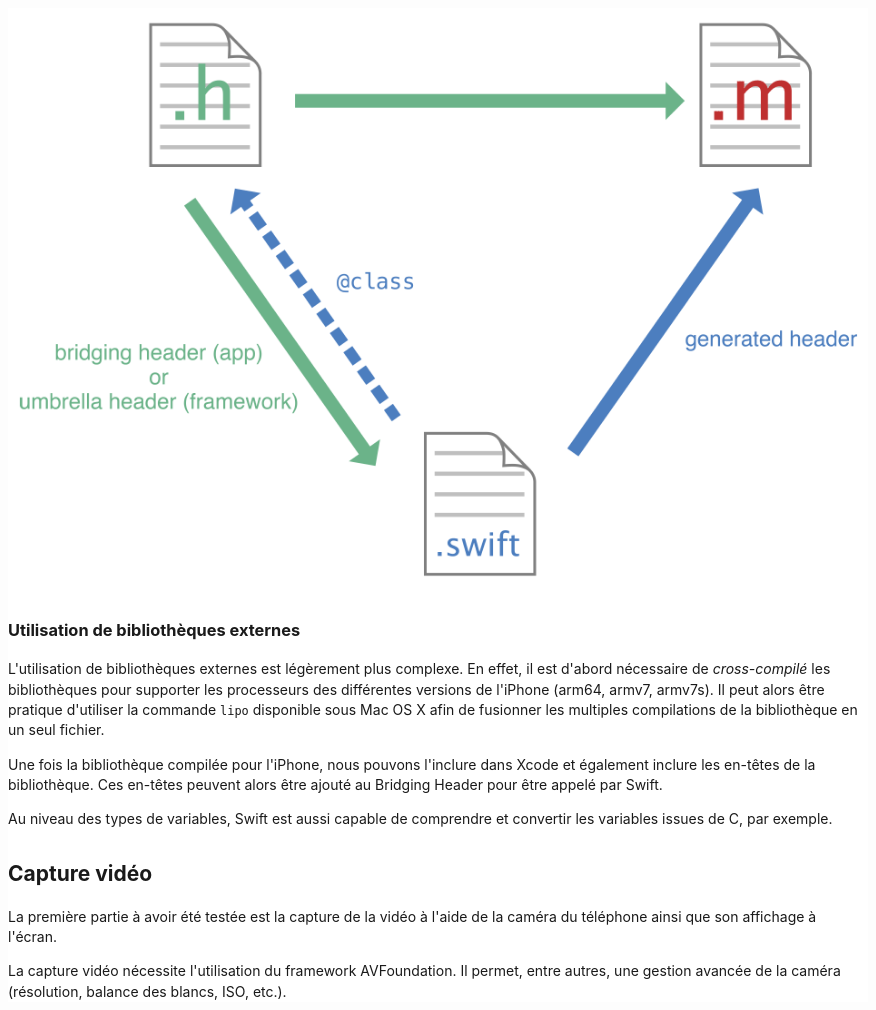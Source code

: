 ![Schéma des liens possibles entre Objective-C (.m et .h) et Swift. \newline _Source: Apple_](img/bridging-header.png)

### Utilisation de bibliothèques externes

L'utilisation de bibliothèques externes est légèrement plus complexe. En effet, il est d'abord nécessaire de _cross-compilé_ les bibliothèques pour supporter les processeurs des différentes versions de l'iPhone (arm64, armv7, armv7s). Il peut alors être pratique d'utiliser la commande `lipo` disponible sous Mac OS X afin de fusionner les multiples compilations de la bibliothèque en un seul fichier.

Une fois la bibliothèque compilée pour l'iPhone, nous pouvons l'inclure dans Xcode et également inclure les en-têtes de la bibliothèque. Ces en-têtes peuvent alors être ajouté au Bridging Header pour être appelé par Swift.

Au niveau des types de variables, Swift est aussi capable de comprendre et convertir les variables issues de C, par exemple.

## Capture vidéo

La première partie à avoir été testée est la capture de la vidéo à l'aide de la caméra du téléphone ainsi que son affichage à l'écran.

La capture vidéo nécessite l'utilisation du framework AVFoundation. Il permet, entre autres, une gestion avancée de la caméra (résolution, balance des blancs, ISO, etc.).
